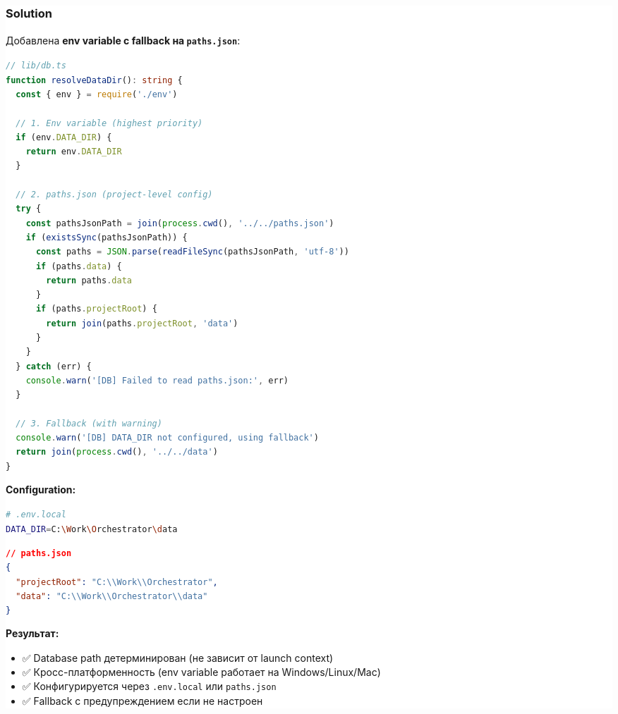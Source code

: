 ### Solution

Добавлена **env variable с fallback на `paths.json`**:

```typescript
// lib/db.ts
function resolveDataDir(): string {
  const { env } = require('./env')

  // 1. Env variable (highest priority)
  if (env.DATA_DIR) {
    return env.DATA_DIR
  }

  // 2. paths.json (project-level config)
  try {
    const pathsJsonPath = join(process.cwd(), '../../paths.json')
    if (existsSync(pathsJsonPath)) {
      const paths = JSON.parse(readFileSync(pathsJsonPath, 'utf-8'))
      if (paths.data) {
        return paths.data
      }
      if (paths.projectRoot) {
        return join(paths.projectRoot, 'data')
      }
    }
  } catch (err) {
    console.warn('[DB] Failed to read paths.json:', err)
  }

  // 3. Fallback (with warning)
  console.warn('[DB] DATA_DIR not configured, using fallback')
  return join(process.cwd(), '../../data')
}
```

**Configuration:**

```bash
# .env.local
DATA_DIR=C:\Work\Orchestrator\data
```

```json
// paths.json
{
  "projectRoot": "C:\\Work\\Orchestrator",
  "data": "C:\\Work\\Orchestrator\\data"
}
```

**Результат:**
- ✅ Database path детерминирован (не зависит от launch context)
- ✅ Кросс-платформенность (env variable работает на Windows/Linux/Mac)
- ✅ Конфигурируется через `.env.local` или `paths.json`
- ✅ Fallback с предупреждением если не настроен
